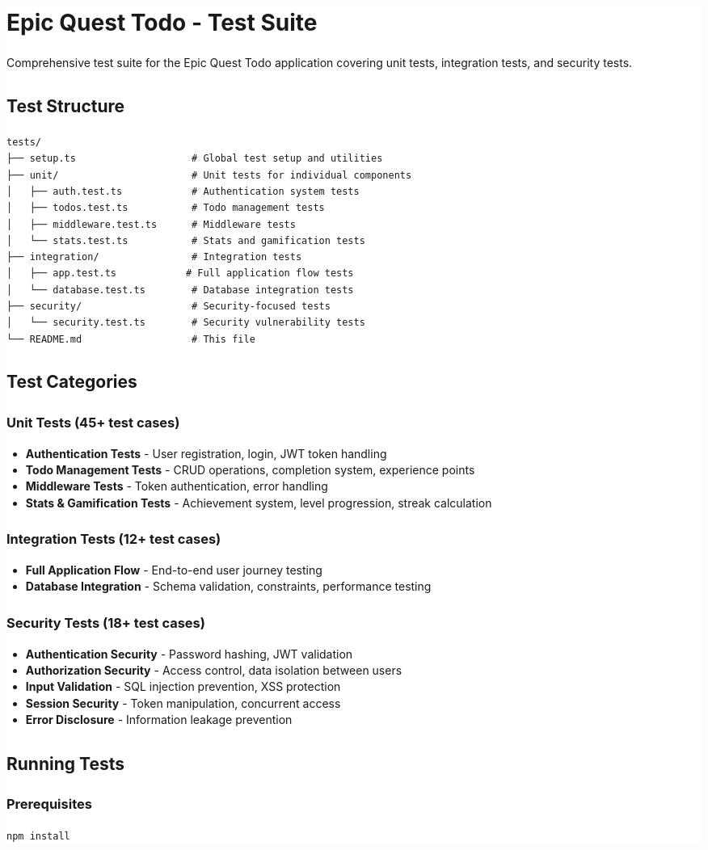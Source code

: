 # Epic Quest Todo - Test Suite

Comprehensive test suite for the Epic Quest Todo application covering unit tests, integration tests, and security tests.

## Test Structure

```
tests/
├── setup.ts                    # Global test setup and utilities
├── unit/                       # Unit tests for individual components
│   ├── auth.test.ts            # Authentication system tests
│   ├── todos.test.ts           # Todo management tests
│   ├── middleware.test.ts      # Middleware tests
│   └── stats.test.ts           # Stats and gamification tests
├── integration/                # Integration tests
│   ├── app.test.ts            # Full application flow tests
│   └── database.test.ts        # Database integration tests
├── security/                   # Security-focused tests
│   └── security.test.ts        # Security vulnerability tests
└── README.md                   # This file
```

## Test Categories

### Unit Tests (45+ test cases)
- **Authentication Tests** - User registration, login, JWT token handling
- **Todo Management Tests** - CRUD operations, completion system, experience points
- **Middleware Tests** - Token authentication, error handling
- **Stats & Gamification Tests** - Achievement system, level progression, streak calculation

### Integration Tests (12+ test cases)
- **Full Application Flow** - End-to-end user journey testing
- **Database Integration** - Schema validation, constraints, performance testing

### Security Tests (18+ test cases)
- **Authentication Security** - Password hashing, JWT validation
- **Authorization Security** - Access control, data isolation between users
- **Input Validation** - SQL injection prevention, XSS protection
- **Session Security** - Token manipulation, concurrent access
- **Error Disclosure** - Information leakage prevention

## Running Tests

### Prerequisites
```bash
npm install
```
